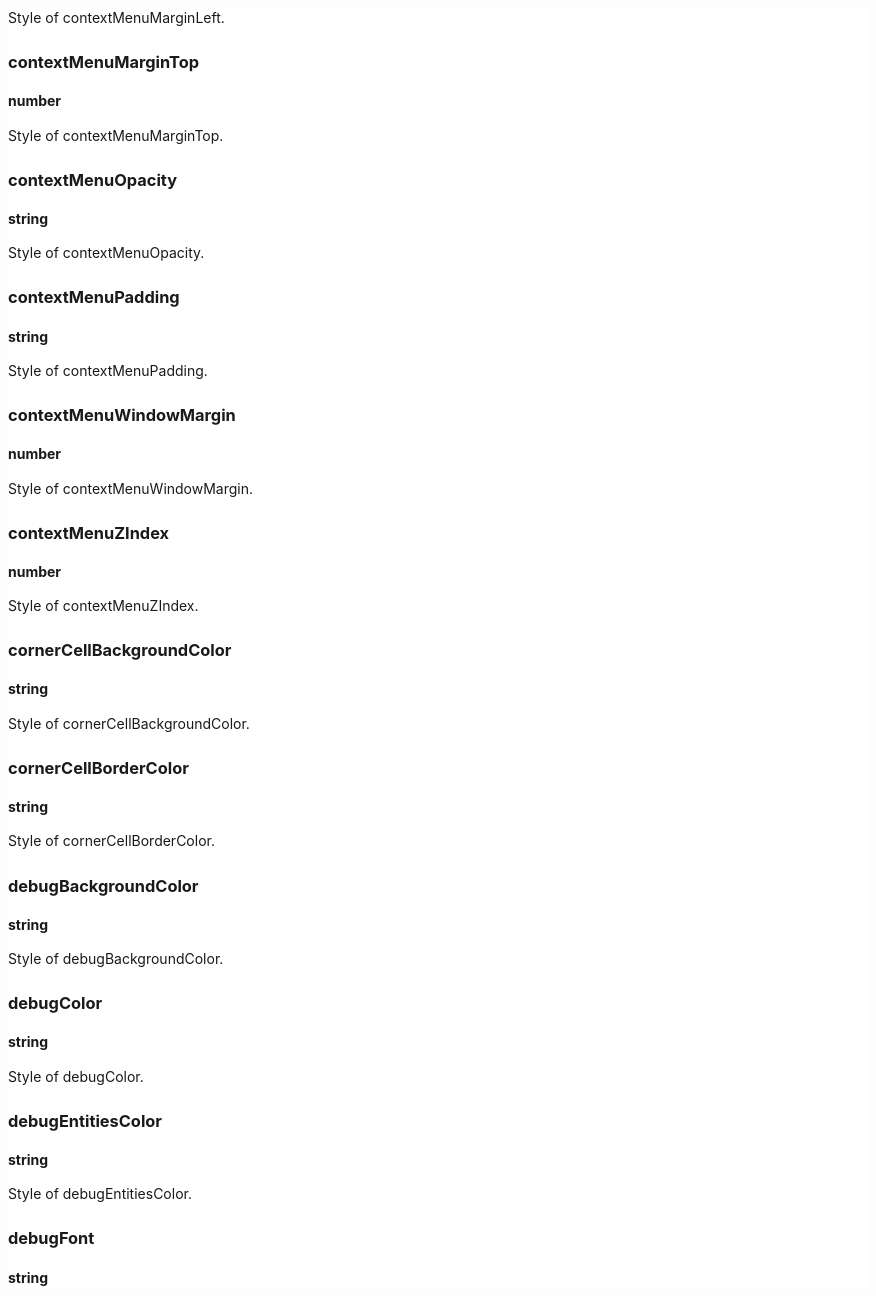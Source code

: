 
Style of contextMenuMarginLeft.
### contextMenuMarginTop
**number**


Style of contextMenuMarginTop.
### contextMenuOpacity
**string**


Style of contextMenuOpacity.
### contextMenuPadding
**string**


Style of contextMenuPadding.
### contextMenuWindowMargin
**number**


Style of contextMenuWindowMargin.
### contextMenuZIndex
**number**


Style of contextMenuZIndex.
### cornerCellBackgroundColor
**string**


Style of cornerCellBackgroundColor.
### cornerCellBorderColor
**string**


Style of cornerCellBorderColor.
### debugBackgroundColor
**string**


Style of debugBackgroundColor.
### debugColor
**string**


Style of debugColor.
### debugEntitiesColor
**string**


Style of debugEntitiesColor.
### debugFont
**string**
